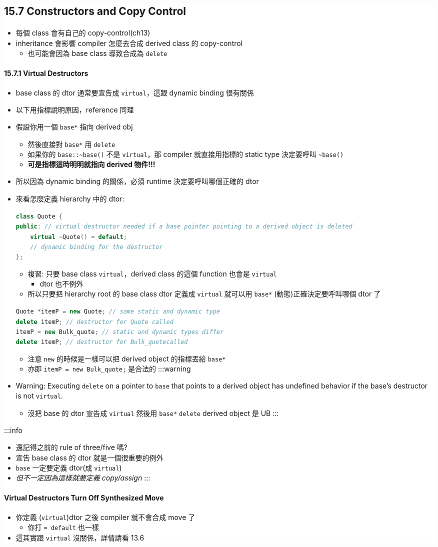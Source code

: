 ## 15.7 Constructors and Copy Control
* 每個 class 會有自己的 copy-control(ch13)
* inheritance 會影響 compiler 怎麼去合成 derived class 的 copy-control
    * 也可能會因為 base class 導致合成為 `delete`


#### 15.7.1 Virtual Destructors
* base class 的 dtor 通常要宣告成 `virtual`，這跟 dynamic binding 很有關係
* 以下用指標說明原因，reference 同理
* 假設你用一個 `base*` 指向 derived obj
    * 然後直接對 `base*` 用 `delete`
    * 如果你的 `base::~base()` 不是 `virtual`，那 compiler 就直接用指標的 static type 決定要呼叫 `~base()`
    * **可是指標這時明明就指向 derived 物件!!!**
* 所以因為 dynamic binding 的關係，必須 runtime 決定要呼叫哪個正確的 dtor

* 來看怎麼定義 hierarchy 中的 dtor:
    ```cpp
    class Quote {
    public: // virtual destructor needed if a base pointer pointing to a derived object is deleted 
        virtual ~Quote() = default; 
        // dynamic binding for the destructor
    };
    ```
    * 複習: 只要 base class `virtual`，derived class 的這個 function 也會是 `virtual`
        * dtor 也不例外
    * 所以只要把 hierarchy root 的 base class dtor 定義成 `virtual` 就可以用 `base*` (動態)正確決定要呼叫哪個 dtor 了
    ```cpp
    Quote *itemP = new Quote; // same static and dynamic type 
    delete itemP; // destructor for Quote called
    itemP = new Bulk_quote; // static and dynamic types differ 
    delete itemP; // destructor for Bulk_quotecalled
    ```
    * 注意 `new` 的時候是一樣可以把 derived object 的指標丟給 `base*`
    * 亦即 `itemP = new Bulk_quote;` 是合法的
:::warning
* Warning: Executing `delete` on a pointer to `base` that points to a derived object has undefined behavior if the base’s destructor is not `virtual`.
    * 沒把 base 的 dtor 宣告成 `virtual` 然後用 `base*` `delete` derived object 是 UB
:::

:::info
* 還記得之前的 rule of three/five 嗎?
* 宣告 base class 的 dtor 就是一個很重要的例外
* `base` 一定要定義 dtor(成 `virtual`)
* *但不一定因為這樣就要定義 copy/assign*
:::

#### Virtual Destructors Turn Off Synthesized Move
* 你定義 (`virtual`)dtor 之後 compiler 就不會合成 move 了
    * 你打 `= default` 也一樣
* 這其實跟 `virtual` 沒關係，詳情請看 13.6

